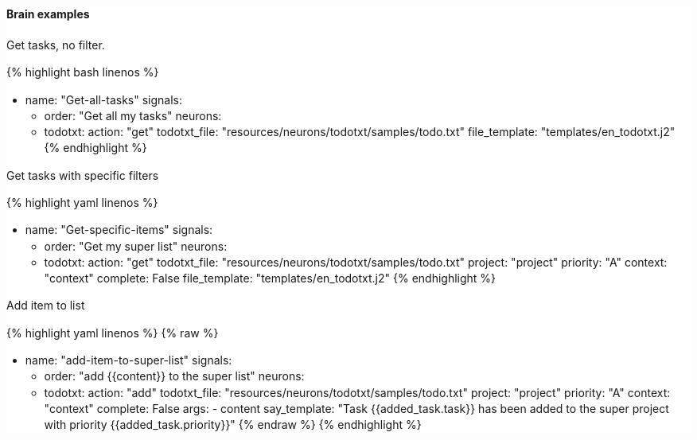 

#### Brain examples

Get tasks, no filter.

{% highlight bash linenos %}
  - name: "Get-all-tasks"
    signals:
      - order: "Get all my tasks"
    neurons:
      - todotxt:
          action: "get"
          todotxt_file: "resources/neurons/todotxt/samples/todo.txt"
          file_template: "templates/en_todotxt.j2"
{% endhighlight %}

Get tasks with specific filters

{% highlight yaml linenos %}
  - name: "Get-specific-items"
    signals:
      - order: "Get my super list"
    neurons:
      - todotxt:
          action: "get"
          todotxt_file: "resources/neurons/todotxt/samples/todo.txt"
          project: "project"
          priority: "A"
          context: "context"
          complete: False
          file_template: "templates/en_todotxt.j2"
{% endhighlight %}

Add item to list

{% highlight yaml linenos %}
{% raw %}
  - name: "add-item-to-super-list"
    signals:
      - order: "add {{content}} to the super list"
    neurons:
      - todotxt:
          action: "add"
          todotxt_file: "resources/neurons/todotxt/samples/todo.txt"
          project: "project"
          priority: "A"
          context: "context"
          complete: False
          args:
              - content
          say_template: "Task {{added_task.task}} has been added to the super project with priority {{added_task.priority}}"
{% endraw %}
{% endhighlight %}
